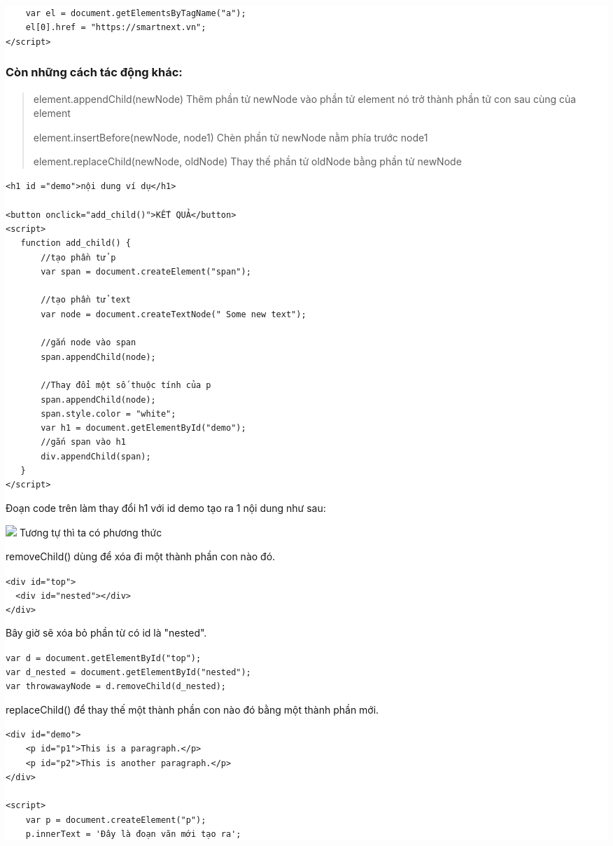 ```
    var el = document.getElementsByTagName("a");
    el[0].href = "https://smartnext.vn";
</script>
```

### Còn những cách tác động khác:

> element.appendChild(newNode)	Thêm phần tử newNode vào phần tử element nó trở thành phần tử con sau cùng của element
>     
> element.insertBefore(newNode, node1)	Chèn phần tử newNode nằm phía trước node1
> 
> element.replaceChild(newNode, oldNode)	Thay thế phần tử oldNode bằng phần tử newNode 
```
<h1 id ="demo">nội dung ví dụ</h1>

<button onclick="add_child()">KẾT QUẢ</button>
<script>
   function add_child() {
       //tạo phần tử p    
       var span = document.createElement("span");

       //tạo phần tử text
       var node = document.createTextNode(" Some new text");

       //gắn node vào span
       span.appendChild(node);
       
       //Thay đổi một số thuộc tính của p
       span.appendChild(node);
       span.style.color = "white";
       var h1 = document.getElementById("demo");
       //gắn span vào h1
       div.appendChild(span);
   }
</script>  
```
Đoạn code trên làm thay đổi h1 với id demo tạo ra 1 nội dung như sau:

![](https://images.viblo.asia/e46bcf30-ef55-44c9-92c7-886c01bcc89d.png)
Tương tự thì ta có phương thức

removeChild() dùng để xóa đi một thành phần con nào đó.

```
<div id="top">
  <div id="nested"></div>
</div>
```
Bây giờ sẽ xóa bỏ phần từ có id là "nested".
```
var d = document.getElementById("top");
var d_nested = document.getElementById("nested");
var throwawayNode = d.removeChild(d_nested);
```
replaceChild() để thay thế một thành phần con nào đó bằng một thành phần mới.
```
<div id="demo">
    <p id="p1">This is a paragraph.</p>
    <p id="p2">This is another paragraph.</p>
</div>

<script>
    var p = document.createElement("p");
    p.innerText = 'Đây là đoạn văn mới tạo ra';
```